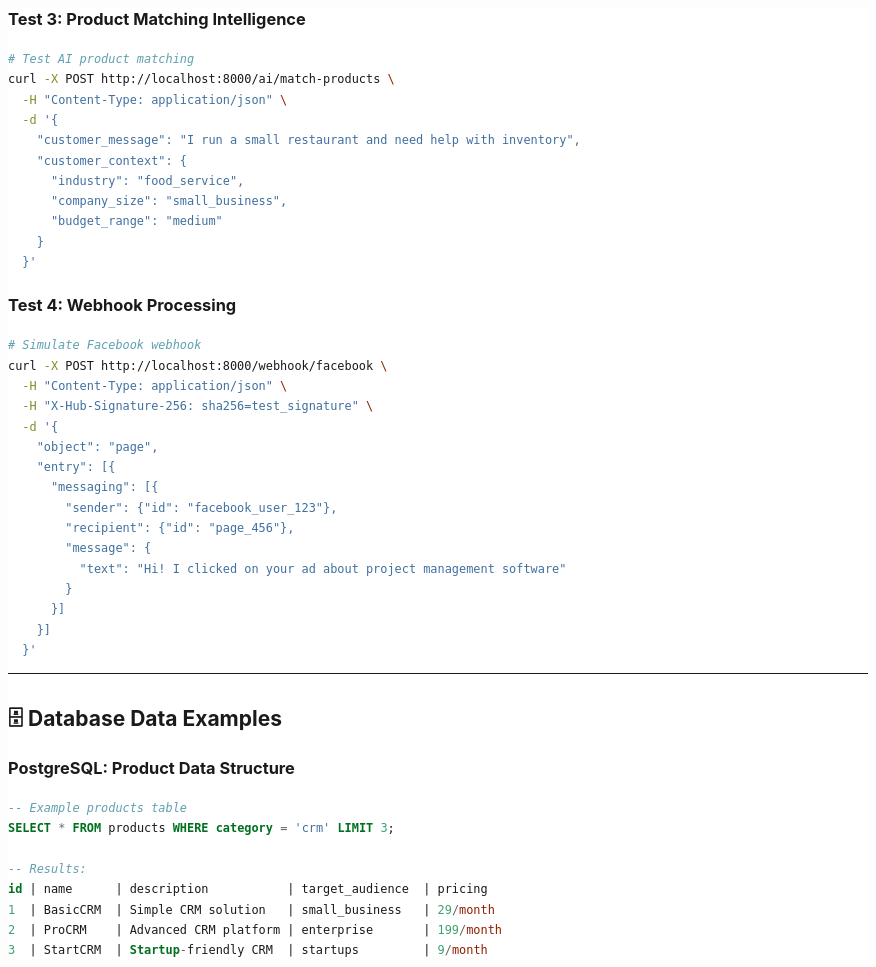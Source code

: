 ### Test 3: Product Matching Intelligence
```bash
# Test AI product matching
curl -X POST http://localhost:8000/ai/match-products \
  -H "Content-Type: application/json" \
  -d '{
    "customer_message": "I run a small restaurant and need help with inventory",
    "customer_context": {
      "industry": "food_service",
      "company_size": "small_business",
      "budget_range": "medium"
    }
  }'
```

### Test 4: Webhook Processing
```bash
# Simulate Facebook webhook
curl -X POST http://localhost:8000/webhook/facebook \
  -H "Content-Type: application/json" \
  -H "X-Hub-Signature-256: sha256=test_signature" \
  -d '{
    "object": "page",
    "entry": [{
      "messaging": [{
        "sender": {"id": "facebook_user_123"},
        "recipient": {"id": "page_456"},
        "message": {
          "text": "Hi! I clicked on your ad about project management software"
        }
      }]
    }]
  }'
```

---

## 🗄️ Database Data Examples

### PostgreSQL: Product Data Structure
```sql
-- Example products table
SELECT * FROM products WHERE category = 'crm' LIMIT 3;

-- Results:
id | name      | description           | target_audience  | pricing
1  | BasicCRM  | Simple CRM solution   | small_business   | 29/month
2  | ProCRM    | Advanced CRM platform | enterprise       | 199/month  
3  | StartCRM  | Startup-friendly CRM  | startups         | 9/month
```
